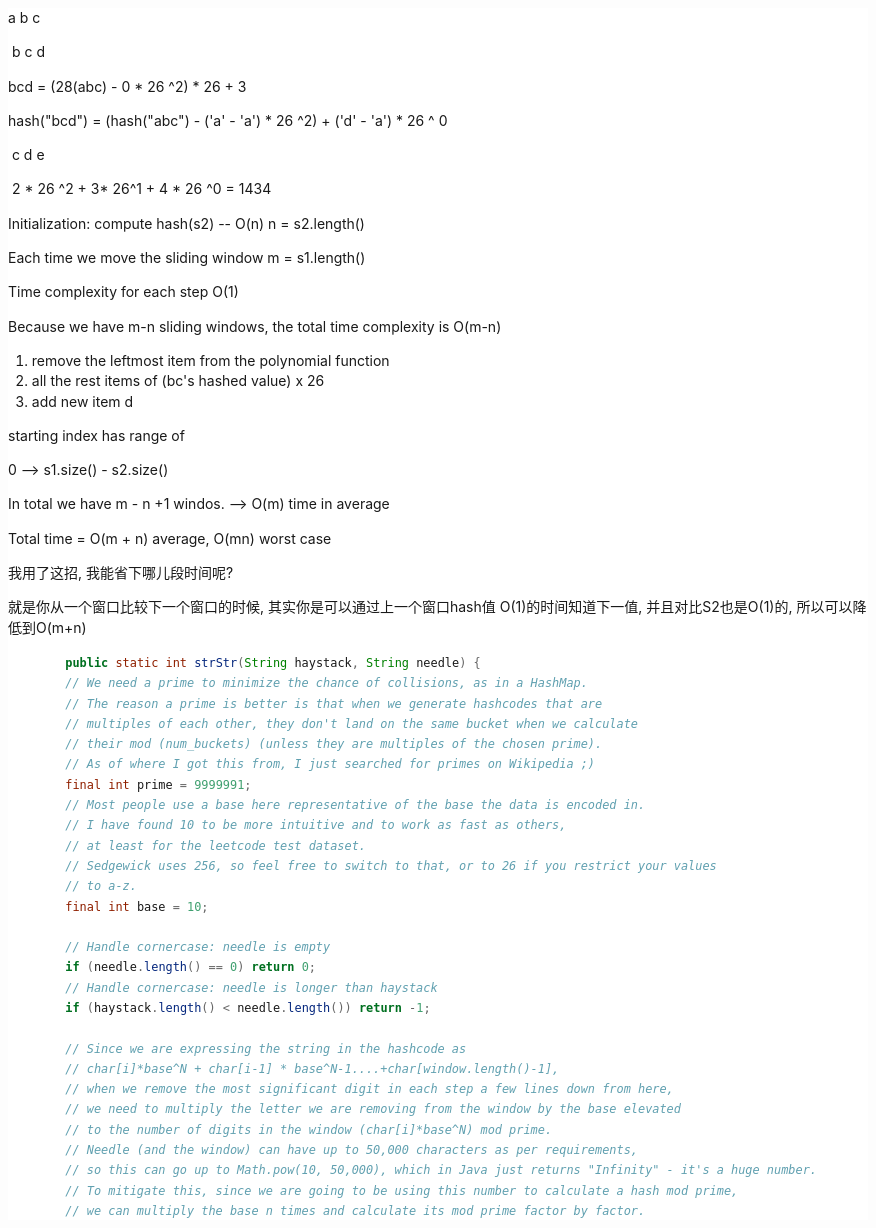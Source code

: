 

a	b	c

​	  b	c	d

bcd = (28(abc) - 0 * 26 ^2) * 26 + 3 



hash("bcd") = (hash("abc") - ('a' - 'a') * 26 ^2) + ('d' - 'a') * 26 ^ 0

​						c							d						e

​				2 * 26 ^2	+		3* 26^1	+	4 * 26 ^0  								= 1434

Initialization: compute hash(s2) -- O(n) 									n = s2.length()

Each time we move the sliding window 		m = s1.length()

Time complexity for each step O(1)

Because we have m-n sliding windows, the total time complexity is O(m-n)

1. remove the leftmost item from the polynomial function
2. all the rest items of (bc's hashed value) x 26 
3. add new item d



starting index has range of 

0 --> s1.size() - s2.size()

In total we have m - n +1 windos. --> O(m) time in average

Total time = O(m + n) average, O(mn) worst case



我用了这招, 我能省下哪儿段时间呢?

就是你从一个窗口比较下一个窗口的时候, 其实你是可以通过上一个窗口hash值 O(1)的时间知道下一值, 并且对比S2也是O(1)的, 所以可以降低到O(m+n)

```java
		public static int strStr(String haystack, String needle) {
        // We need a prime to minimize the chance of collisions, as in a HashMap.
        // The reason a prime is better is that when we generate hashcodes that are
        // multiples of each other, they don't land on the same bucket when we calculate
        // their mod (num_buckets) (unless they are multiples of the chosen prime).
        // As of where I got this from, I just searched for primes on Wikipedia ;)
        final int prime = 9999991;
        // Most people use a base here representative of the base the data is encoded in.
        // I have found 10 to be more intuitive and to work as fast as others,
        // at least for the leetcode test dataset.
        // Sedgewick uses 256, so feel free to switch to that, or to 26 if you restrict your values
        // to a-z.
        final int base = 10;

        // Handle cornercase: needle is empty
        if (needle.length() == 0) return 0;
        // Handle cornercase: needle is longer than haystack
        if (haystack.length() < needle.length()) return -1;

        // Since we are expressing the string in the hashcode as
        // char[i]*base^N + char[i-1] * base^N-1....+char[window.length()-1],
        // when we remove the most significant digit in each step a few lines down from here,
        // we need to multiply the letter we are removing from the window by the base elevated
        // to the number of digits in the window (char[i]*base^N) mod prime.
        // Needle (and the window) can have up to 50,000 characters as per requirements,
        // so this can go up to Math.pow(10, 50,000), which in Java just returns "Infinity" - it's a huge number.
        // To mitigate this, since we are going to be using this number to calculate a hash mod prime,
        // we can multiply the base n times and calculate its mod prime factor by factor.
```